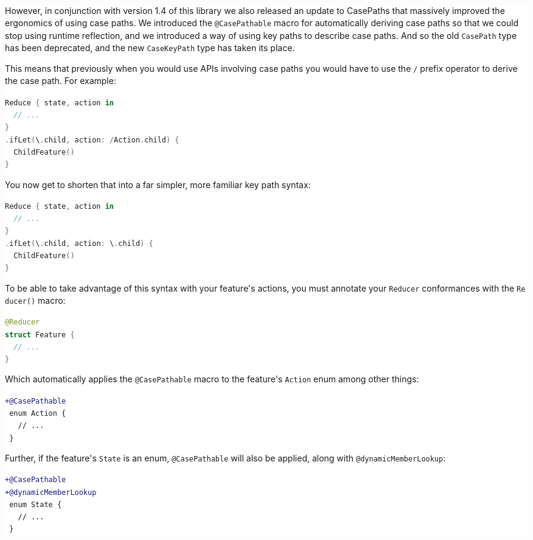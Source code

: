 However, in conjunction with version 1.4 of this library we also released an update to CasePaths
that massively improved the ergonomics of using case paths. We introduced the `@CasePathable` macro
for automatically deriving case paths so that we could stop using runtime reflection, and we
introduced a way of using key paths to describe case paths. And so the old `CasePath` type has been
deprecated, and the new `CaseKeyPath` type has taken its place.

This means that previously when you would use APIs involving case paths you would have to use the
`/` prefix operator to derive the case path. For example:

```swift
Reduce { state, action in 
  // ...
}
.ifLet(\.child, action: /Action.child) {
  ChildFeature()
}
```

You now get to shorten that into a far simpler, more familiar key path syntax:

```swift
Reduce { state, action in 
  // ...
}
.ifLet(\.child, action: \.child) {
  ChildFeature()
}
```

To be able to take advantage of this syntax with your feature's actions, you must annotate your
``Reducer`` conformances with the ``Reducer()`` macro:

```swift
@Reducer
struct Feature {
  // ...
}
```

Which automatically applies the `@CasePathable` macro to the feature's `Action` enum among other
things:

```diff
+@CasePathable
 enum Action {
   // ...
 }
```

Further, if the feature's `State` is an enum, `@CasePathable` will also be applied, along with
`@dynamicMemberLookup`:

```diff
+@CasePathable
+@dynamicMemberLookup
 enum State {
   // ...
 }
```
